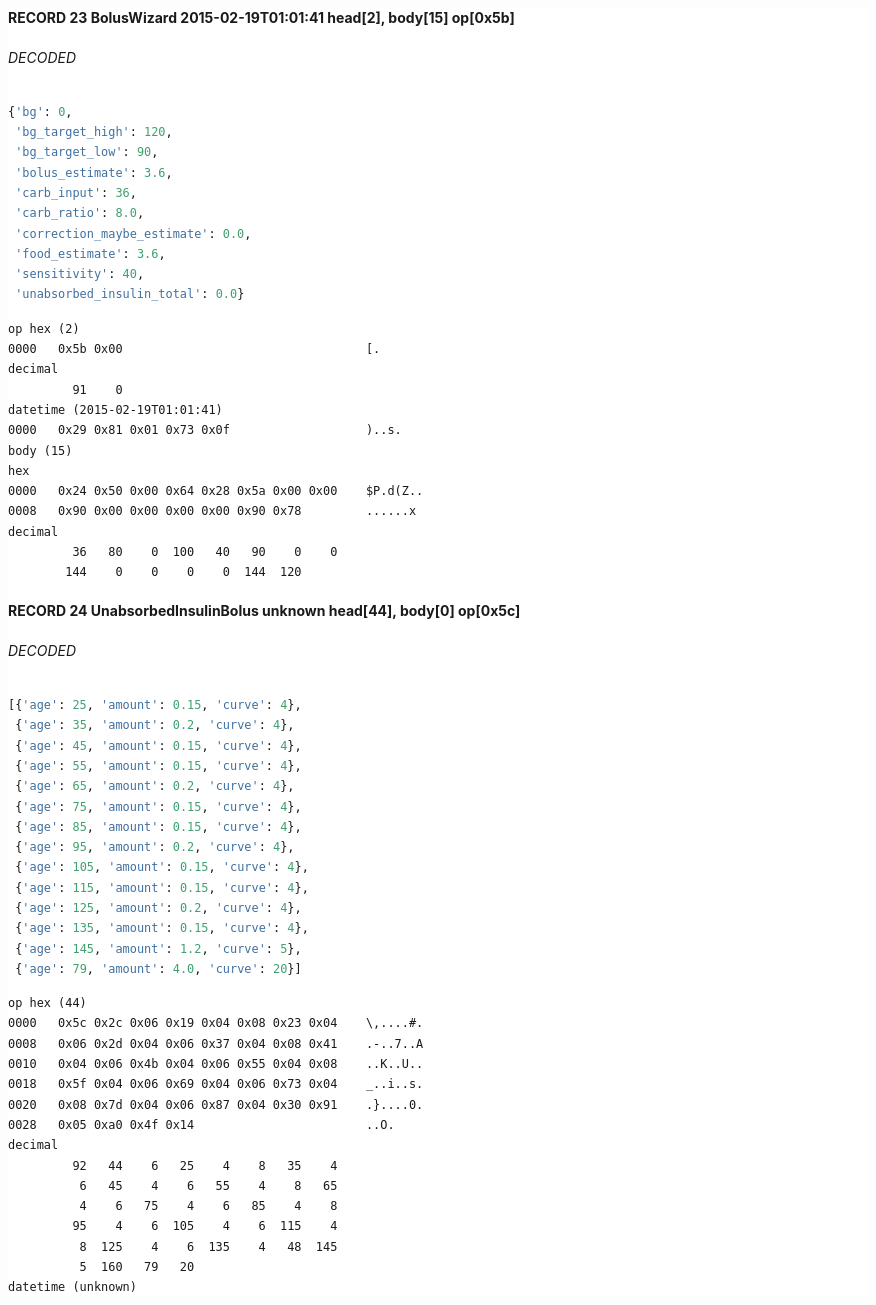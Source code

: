 #### RECORD 23 BolusWizard 2015-02-19T01:01:41 head[2], body[15] op[0x5b]
###### DECODED
```python
{'bg': 0,
 'bg_target_high': 120,
 'bg_target_low': 90,
 'bolus_estimate': 3.6,
 'carb_input': 36,
 'carb_ratio': 8.0,
 'correction_maybe_estimate': 0.0,
 'food_estimate': 3.6,
 'sensitivity': 40,
 'unabsorbed_insulin_total': 0.0}
```
    op hex (2)
    0000   0x5b 0x00                                  [.
    decimal
             91    0
    datetime (2015-02-19T01:01:41)
    0000   0x29 0x81 0x01 0x73 0x0f                   )..s.
    body (15)
    hex
    0000   0x24 0x50 0x00 0x64 0x28 0x5a 0x00 0x00    $P.d(Z..
    0008   0x90 0x00 0x00 0x00 0x00 0x90 0x78         ......x
    decimal
             36   80    0  100   40   90    0    0
            144    0    0    0    0  144  120

#### RECORD 24 UnabsorbedInsulinBolus unknown head[44], body[0] op[0x5c]
###### DECODED
```python
[{'age': 25, 'amount': 0.15, 'curve': 4},
 {'age': 35, 'amount': 0.2, 'curve': 4},
 {'age': 45, 'amount': 0.15, 'curve': 4},
 {'age': 55, 'amount': 0.15, 'curve': 4},
 {'age': 65, 'amount': 0.2, 'curve': 4},
 {'age': 75, 'amount': 0.15, 'curve': 4},
 {'age': 85, 'amount': 0.15, 'curve': 4},
 {'age': 95, 'amount': 0.2, 'curve': 4},
 {'age': 105, 'amount': 0.15, 'curve': 4},
 {'age': 115, 'amount': 0.15, 'curve': 4},
 {'age': 125, 'amount': 0.2, 'curve': 4},
 {'age': 135, 'amount': 0.15, 'curve': 4},
 {'age': 145, 'amount': 1.2, 'curve': 5},
 {'age': 79, 'amount': 4.0, 'curve': 20}]
```
    op hex (44)
    0000   0x5c 0x2c 0x06 0x19 0x04 0x08 0x23 0x04    \,....#.
    0008   0x06 0x2d 0x04 0x06 0x37 0x04 0x08 0x41    .-..7..A
    0010   0x04 0x06 0x4b 0x04 0x06 0x55 0x04 0x08    ..K..U..
    0018   0x5f 0x04 0x06 0x69 0x04 0x06 0x73 0x04    _..i..s.
    0020   0x08 0x7d 0x04 0x06 0x87 0x04 0x30 0x91    .}....0.
    0028   0x05 0xa0 0x4f 0x14                        ..O.
    decimal
             92   44    6   25    4    8   35    4
              6   45    4    6   55    4    8   65
              4    6   75    4    6   85    4    8
             95    4    6  105    4    6  115    4
              8  125    4    6  135    4   48  145
              5  160   79   20
    datetime (unknown)

